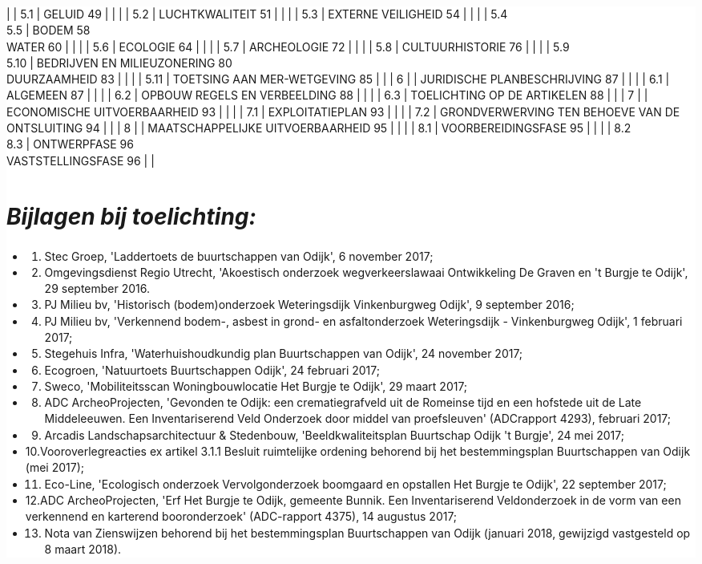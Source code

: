 |   | 5.1         | GELUID  49                                            |  |
|   | 5.2         | LUCHTKWALITEIT 51                                     |  |
|   | 5.3         | EXTERNE VEILIGHEID  54                                |  |
|   | 5.4<br>5.5  | BODEM 58<br>WATER 60                                  |  |
|   | 5.6         | ECOLOGIE 64                                           |  |
|   | 5.7         | ARCHEOLOGIE  72                                       |  |
|   | 5.8         | CULTUURHISTORIE  76                                   |  |
|   | 5.9<br>5.10 | BEDRIJVEN EN MILIEUZONERING 80<br>DUURZAAMHEID 83     |  |
|   | 5.11        | TOETSING AAN MER-WETGEVING  85                        |  |
| 6 |             | JURIDISCHE PLANBESCHRIJVING  87                       |  |
|   | 6.1         | ALGEMEEN  87                                          |  |
|   | 6.2         | OPBOUW REGELS EN VERBEELDING  88                      |  |
|   | 6.3         | TOELICHTING OP DE ARTIKELEN 88                        |  |
| 7 |             | ECONOMISCHE UITVOERBAARHEID 93                        |  |
|   | 7.1         | EXPLOITATIEPLAN  93                                   |  |
|   | 7.2         | GRONDVERWERVING TEN BEHOEVE VAN DE ONTSLUITING  94    |  |
| 8 |             | MAATSCHAPPELIJKE UITVOERBAARHEID 95                   |  |
|   | 8.1         | VOORBEREIDINGSFASE  95                                |  |
|   | 8.2<br>8.3  | ONTWERPFASE  96<br>VASTSTELLINGSFASE 96               |  |

# *Bijlagen bij toelichting:*

- 1. Stec Groep, 'Laddertoets de buurtschappen van Odijk', 6 november 2017;
- 2. Omgevingsdienst Regio Utrecht, 'Akoestisch onderzoek wegverkeerslawaai Ontwikkeling De Graven en 't Burgje te Odijk', 29 september 2016.
- 3. PJ Milieu bv, 'Historisch (bodem)onderzoek Weteringsdijk Vinkenburgweg Odijk', 9 september 2016;
- 4. PJ Milieu bv, 'Verkennend bodem-, asbest in grond- en asfaltonderzoek Weteringsdijk - Vinkenburgweg Odijk', 1 februari 2017;
- 5. Stegehuis Infra, 'Waterhuishoudkundig plan Buurtschappen van Odijk', 24 november 2017;
- 6. Ecogroen, 'Natuurtoets Buurtschappen Odijk', 24 februari 2017;
- 7. Sweco, 'Mobiliteitsscan Woningbouwlocatie Het Burgje te Odijk', 29 maart 2017;
- 8. ADC ArcheoProjecten, 'Gevonden te Odijk: een crematiegrafveld uit de Romeinse tijd en een hofstede uit de Late Middeleeuwen. Een Inventariserend Veld Onderzoek door middel van proefsleuven' (ADCrapport 4293), februari 2017;
- 9. Arcadis Landschapsarchitectuur & Stedenbouw, 'Beeldkwaliteitsplan Buurtschap Odijk 't Burgje', 24 mei 2017;
- 10.Vooroverlegreacties ex artikel 3.1.1 Besluit ruimtelijke ordening behorend bij het bestemmingsplan Buurtschappen van Odijk (mei 2017);
- 11. Eco-Line, 'Ecologisch onderzoek Vervolgonderzoek boomgaard en opstallen Het Burgje te Odijk', 22 september 2017;
- 12.ADC ArcheoProjecten, 'Erf Het Burgje te Odijk, gemeente Bunnik. Een Inventariserend Veldonderzoek in de vorm van een verkennend en karterend booronderzoek' (ADC-rapport 4375), 14 augustus 2017;
- 13. Nota van Zienswijzen behorend bij het bestemmingsplan Buurtschappen van Odijk (januari 2018, gewijzigd vastgesteld op 8 maart 2018).
